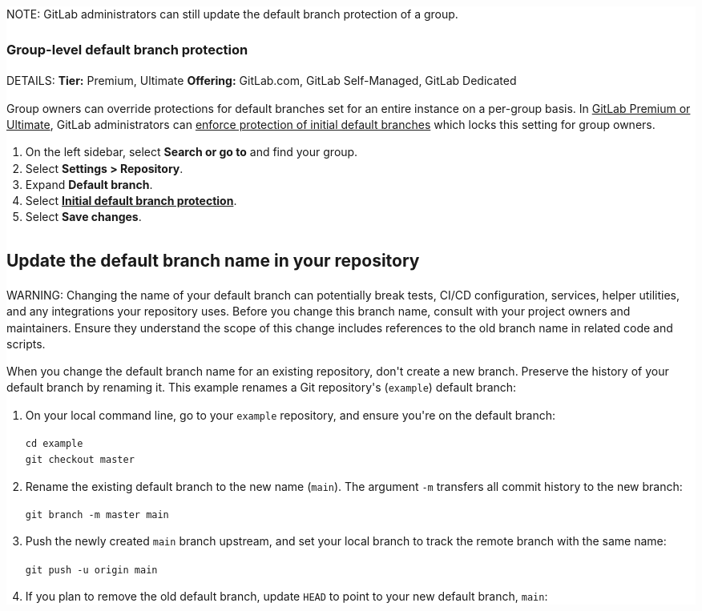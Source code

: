 NOTE:
GitLab administrators can still update the default branch protection of a group.

### Group-level default branch protection

DETAILS:
**Tier:** Premium, Ultimate
**Offering:** GitLab.com, GitLab Self-Managed, GitLab Dedicated

Group owners can override protections for default branches set for an entire instance
on a per-group basis. In
[GitLab Premium or Ultimate](https://about.gitlab.com/pricing/), GitLab administrators can
[enforce protection of initial default branches](#prevent-overrides-of-default-branch-protection)
which locks this setting for group owners.

1. On the left sidebar, select **Search or go to** and find your group.
1. Select **Settings > Repository**.
1. Expand **Default branch**.
1. Select [**Initial default branch protection**](#protect-initial-default-branches).
1. Select **Save changes**.

## Update the default branch name in your repository

WARNING:
Changing the name of your default branch can potentially break tests,
CI/CD configuration, services, helper utilities, and any integrations your repository
uses. Before you change this branch name, consult with your project owners and maintainers.
Ensure they understand the scope of this change includes references to the old
branch name in related code and scripts.

When you change the default branch name for an existing repository, don't create a new branch.
Preserve the history of your default branch by renaming it. This example renames a Git repository's
(`example`) default branch:

1. On your local command line, go to your `example` repository, and ensure
   you're on the default branch:

   ```plaintext
   cd example
   git checkout master
   ```

1. Rename the existing default branch to the new name (`main`). The argument `-m`
   transfers all commit history to the new branch:

   ```plaintext
   git branch -m master main
   ```

1. Push the newly created `main` branch upstream, and set your local branch to track
   the remote branch with the same name:

   ```plaintext
   git push -u origin main
   ```

1. If you plan to remove the old default branch, update `HEAD` to point to your new default branch, `main`:
